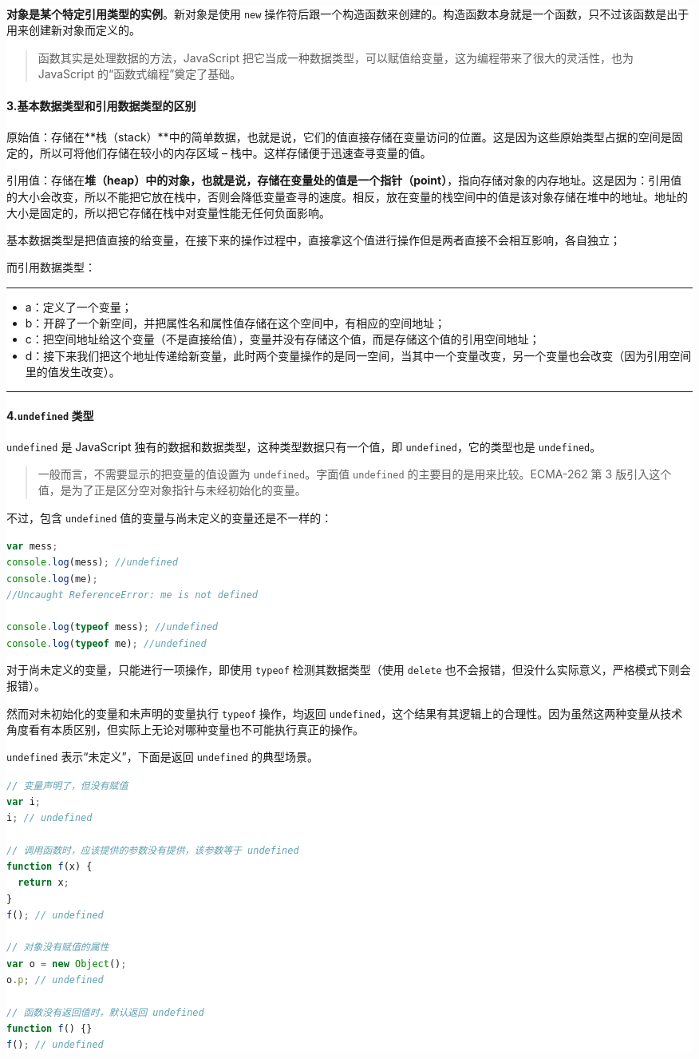 **对象是某个特定引用类型的实例**。新对象是使用 `new` 操作符后跟一个构造函数来创建的。构造函数本身就是一个函数，只不过该函数是出于用来创建新对象而定义的。

> 函数其实是处理数据的方法，JavaScript 把它当成一种数据类型，可以赋值给变量，这为编程带来了很大的灵活性，也为 JavaScript 的“函数式编程”奠定了基础。

#### 3.基本数据类型和引用数据类型的区别

原始值：存储在**栈（stack）**中的简单数据，也就是说，它们的值直接存储在变量访问的位置。这是因为这些原始类型占据的空间是固定的，所以可将他们存储在较小的内存区域 – 栈中。这样存储便于迅速查寻变量的值。

引用值：存储在**堆（heap）**中的对象，也就是说，存储在变量处的值是一个**指针（point）**，指向存储对象的内存地址。这是因为：引用值的大小会改变，所以不能把它放在栈中，否则会降低变量查寻的速度。相反，放在变量的栈空间中的值是该对象存储在堆中的地址。地址的大小是固定的，所以把它存储在栈中对变量性能无任何负面影响。

基本数据类型是把值直接的给变量，在接下来的操作过程中，直接拿这个值进行操作但是两者直接不会相互影响，各自独立；

而引用数据类型：

---

- a：定义了一个变量；
- b：开辟了一个新空间，并把属性名和属性值存储在这个空间中，有相应的空间地址；
- c：把空间地址给这个变量（不是直接给值），变量并没有存储这个值，而是存储这个值的引用空间地址；
- d：接下来我们把这个地址传递给新变量，此时两个变量操作的是同一空间，当其中一个变量改变，另一个变量也会改变（因为引用空间里的值发生改变）。

---

#### 4.`undefined` 类型

`undefined` 是 JavaScript 独有的数据和数据类型，这种类型数据只有一个值，即 `undefined`，它的类型也是 `undefined`。

> 一般而言，不需要显示的把变量的值设置为 `undefined`。字面值 `undefined` 的主要目的是用来比较。ECMA-262 第 3 版引入这个值，是为了正是区分空对象指针与未经初始化的变量。

不过，包含 `undefined` 值的变量与尚未定义的变量还是不一样的：

```javascript
var mess;
console.log(mess); //undefined
console.log(me);
//Uncaught ReferenceError: me is not defined

console.log(typeof mess); //undefined
console.log(typeof me); //undefined
```

对于尚未定义的变量，只能进行一项操作，即使用 `typeof` 检测其数据类型（使用 `delete` 也不会报错，但没什么实际意义，严格模式下则会报错）。

然而对未初始化的变量和未声明的变量执行 `typeof` 操作，均返回 `undefined`，这个结果有其逻辑上的合理性。因为虽然这两种变量从技术角度看有本质区别，但实际上无论对哪种变量也不可能执行真正的操作。

`undefined` 表示“未定义”，下面是返回 `undefined` 的典型场景。

```javascript
// 变量声明了，但没有赋值
var i;
i; // undefined

// 调用函数时，应该提供的参数没有提供，该参数等于 undefined
function f(x) {
  return x;
}
f(); // undefined

// 对象没有赋值的属性
var o = new Object();
o.p; // undefined

// 函数没有返回值时，默认返回 undefined
function f() {}
f(); // undefined
```
